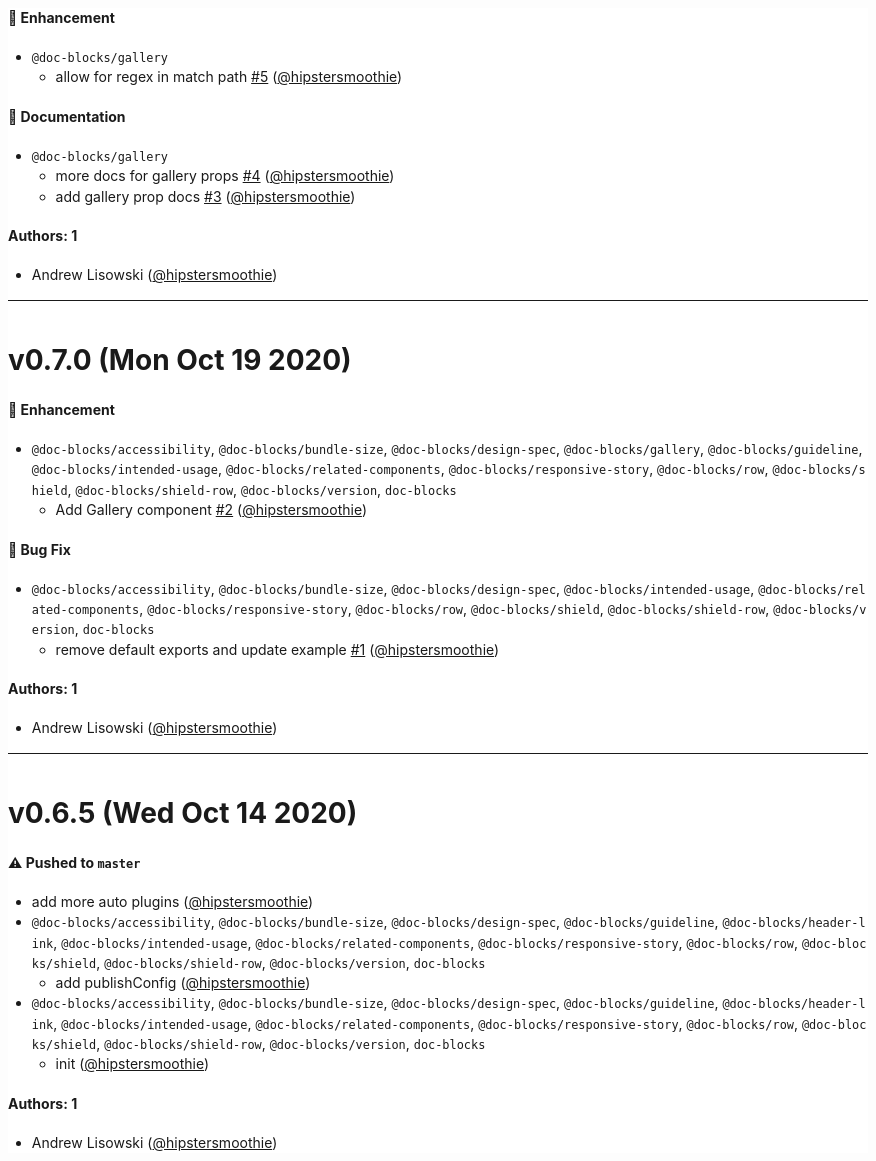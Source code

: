#### 🚀 Enhancement

- `@doc-blocks/gallery`
  - allow for regex in match path [#5](https://github.com/intuit/doc-blocks/pull/5) ([@hipstersmoothie](https://github.com/hipstersmoothie))

#### 📝 Documentation

- `@doc-blocks/gallery`
  - more docs for gallery props [#4](https://github.com/intuit/doc-blocks/pull/4) ([@hipstersmoothie](https://github.com/hipstersmoothie))
  - add gallery prop docs [#3](https://github.com/intuit/doc-blocks/pull/3) ([@hipstersmoothie](https://github.com/hipstersmoothie))

#### Authors: 1

- Andrew Lisowski ([@hipstersmoothie](https://github.com/hipstersmoothie))

---

# v0.7.0 (Mon Oct 19 2020)

#### 🚀 Enhancement

- `@doc-blocks/accessibility`, `@doc-blocks/bundle-size`, `@doc-blocks/design-spec`, `@doc-blocks/gallery`, `@doc-blocks/guideline`, `@doc-blocks/intended-usage`, `@doc-blocks/related-components`, `@doc-blocks/responsive-story`, `@doc-blocks/row`, `@doc-blocks/shield`, `@doc-blocks/shield-row`, `@doc-blocks/version`, `doc-blocks`
  - Add Gallery component [#2](https://github.com/intuit/doc-blocks/pull/2) ([@hipstersmoothie](https://github.com/hipstersmoothie))

#### 🐛 Bug Fix

- `@doc-blocks/accessibility`, `@doc-blocks/bundle-size`, `@doc-blocks/design-spec`, `@doc-blocks/intended-usage`, `@doc-blocks/related-components`, `@doc-blocks/responsive-story`, `@doc-blocks/row`, `@doc-blocks/shield`, `@doc-blocks/shield-row`, `@doc-blocks/version`, `doc-blocks`
  - remove default exports and update example [#1](https://github.com/intuit/doc-blocks/pull/1) ([@hipstersmoothie](https://github.com/hipstersmoothie))

#### Authors: 1

- Andrew Lisowski ([@hipstersmoothie](https://github.com/hipstersmoothie))

---

# v0.6.5 (Wed Oct 14 2020)

#### ⚠️ Pushed to `master`

- add more auto plugins ([@hipstersmoothie](https://github.com/hipstersmoothie))
- `@doc-blocks/accessibility`, `@doc-blocks/bundle-size`, `@doc-blocks/design-spec`, `@doc-blocks/guideline`, `@doc-blocks/header-link`, `@doc-blocks/intended-usage`, `@doc-blocks/related-components`, `@doc-blocks/responsive-story`, `@doc-blocks/row`, `@doc-blocks/shield`, `@doc-blocks/shield-row`, `@doc-blocks/version`, `doc-blocks`
  - add publishConfig ([@hipstersmoothie](https://github.com/hipstersmoothie))
- `@doc-blocks/accessibility`, `@doc-blocks/bundle-size`, `@doc-blocks/design-spec`, `@doc-blocks/guideline`, `@doc-blocks/header-link`, `@doc-blocks/intended-usage`, `@doc-blocks/related-components`, `@doc-blocks/responsive-story`, `@doc-blocks/row`, `@doc-blocks/shield`, `@doc-blocks/shield-row`, `@doc-blocks/version`, `doc-blocks`
  - init ([@hipstersmoothie](https://github.com/hipstersmoothie))

#### Authors: 1

- Andrew Lisowski ([@hipstersmoothie](https://github.com/hipstersmoothie))
